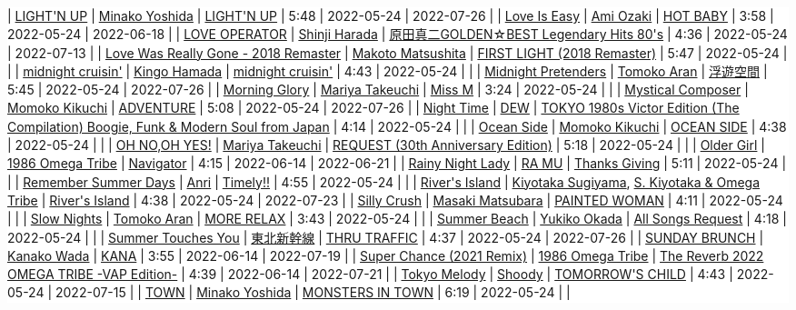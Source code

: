 | [LIGHT'N UP](https://open.spotify.com/track/33L7EjYEa3uhksbHcW1kNk) | [Minako Yoshida](https://open.spotify.com/artist/5vYmBw71RC0kABACDCq4Zi) | [LIGHT'N UP](https://open.spotify.com/album/6YpIG863jjqUIXtBj5wizz) | 5:48 | 2022-05-24 | 2022-07-26 |
| [Love Is Easy](https://open.spotify.com/track/0Azi3j0YHmlLSef19BkJ3k) | [Ami Ozaki](https://open.spotify.com/artist/0BPn2k0BoBN6XceavMVCTj) | [HOT BABY](https://open.spotify.com/album/5CbAq13r52AdcU51ifYbHO) | 3:58 | 2022-05-24 | 2022-06-18 |
| [LOVE OPERATOR](https://open.spotify.com/track/15hvQ83FQca5dj4R6mjMG4) | [Shinji Harada](https://open.spotify.com/artist/5Lo7ke2VQqfAyNhWGBg2t1) | [原田真二GOLDEN☆BEST Legendary Hits 80's](https://open.spotify.com/album/4k2ZzNZ0koeUw4rXzMjwdO) | 4:36 | 2022-05-24 | 2022-07-13 |
| [Love Was Really Gone \- 2018 Remaster](https://open.spotify.com/track/2aaOJJd2fBkd4es7vI2h2a) | [Makoto Matsushita](https://open.spotify.com/artist/5qm3bAgsYq5aBOymqkM4gG) | [FIRST LIGHT \(2018 Remaster\)](https://open.spotify.com/album/6iHAKqapZLwgw9yIrVgsUT) | 5:47 | 2022-05-24 |  |
| [midnight cruisin'](https://open.spotify.com/track/37NPLfEZQQ0rZTa9SRqWBL) | [Kingo Hamada](https://open.spotify.com/artist/2FdiOm1d5IVBdLlobhzlTF) | [midnight cruisin'](https://open.spotify.com/album/30lgWjklkY1TOx7EdiGYlq) | 4:43 | 2022-05-24 |  |
| [Midnight Pretenders](https://open.spotify.com/track/0JUWF44gfMszGNhjCF7Ufs) | [Tomoko Aran](https://open.spotify.com/artist/2flF63KTodI9rSqbP5gCnp) | [浮遊空間](https://open.spotify.com/album/7fa6VpNPvW2DVbtohJ0x44) | 5:45 | 2022-05-24 | 2022-07-26 |
| [Morning Glory](https://open.spotify.com/track/4MCbJal7Vt63forg63Fap6) | [Mariya Takeuchi](https://open.spotify.com/artist/3WwGRA2o4Ux1RRMYaYDh7N) | [Miss M](https://open.spotify.com/album/6ib3Oa6C7Re0CfxFE2Y8So) | 3:24 | 2022-05-24 |  |
| [Mystical Composer](https://open.spotify.com/track/1SMO3yVhfUaCgVZ8Tj4j5a) | [Momoko Kikuchi](https://open.spotify.com/artist/0gT302jqzDIhNWY8YpzDCs) | [ADVENTURE](https://open.spotify.com/album/3WwmbDTzRRW9ucbwxsU4Zn) | 5:08 | 2022-05-24 | 2022-07-26 |
| [Night Time](https://open.spotify.com/track/216Fc22fWQxAxlTxjtO8P2) | [DEW](https://open.spotify.com/artist/6s0EJ878jNWwfOMva62XgK) | [TOKYO 1980s Victor Edition \(The Compilation\) Boogie, Funk & Modern Soul from Japan](https://open.spotify.com/album/0v1MoZARbqi7wOeECMI8Up) | 4:14 | 2022-05-24 |  |
| [Ocean Side](https://open.spotify.com/track/6MMxBWWNfZKCi0hcTN6qqH) | [Momoko Kikuchi](https://open.spotify.com/artist/0gT302jqzDIhNWY8YpzDCs) | [OCEAN SIDE](https://open.spotify.com/album/6IurTWoag2oF0yomZhMToU) | 4:38 | 2022-05-24 |  |
| [OH NO,OH YES!](https://open.spotify.com/track/7hT9QzdqxxoWB0JtCGuCnD) | [Mariya Takeuchi](https://open.spotify.com/artist/3WwGRA2o4Ux1RRMYaYDh7N) | [REQUEST \(30th Anniversary Edition\)](https://open.spotify.com/album/4IjRikscB01fLT0BtKT5g5) | 5:18 | 2022-05-24 |  |
| [Older Girl](https://open.spotify.com/track/0Pty8SVxAew9j7eBOD8Kaa) | [1986 Omega Tribe](https://open.spotify.com/artist/0ECegKslGWO6zz3XzTyIwQ) | [Navigator](https://open.spotify.com/album/5Adv1KmIItHvcrJJzavZpb) | 4:15 | 2022-06-14 | 2022-06-21 |
| [Rainy Night Lady](https://open.spotify.com/track/5odvPKsaAlnnW50ZgGvDi3) | [RA MU](https://open.spotify.com/artist/6SDnPouFAKtGxLzdb3cNW5) | [Thanks Giving](https://open.spotify.com/album/75dMYkPm0XQZkvtaBXxGmO) | 5:11 | 2022-05-24 |  |
| [Remember Summer Days](https://open.spotify.com/track/1qUo7d5lAOclNVbTUY0A2R) | [Anri](https://open.spotify.com/artist/0xGtOrmB2hnrNRLG3vhpSo) | [Timely!!](https://open.spotify.com/album/3OvZYx7AAGplmJjwD29JiV) | 4:55 | 2022-05-24 |  |
| [River's Island](https://open.spotify.com/track/22p7tgi6cFVBaH7vAbgcUY) | [Kiyotaka Sugiyama](https://open.spotify.com/artist/5Zc8dRhik5WK1nxjzcqwfC), [S\. Kiyotaka & Omega Tribe](https://open.spotify.com/artist/7bG2PIfT22HGxisl6LAohx) | [River's Island](https://open.spotify.com/album/6HM0SPu1eIv721SbsO8l3o) | 4:38 | 2022-05-24 | 2022-07-23 |
| [Silly Crush](https://open.spotify.com/track/2wGP0BOE95loERMZWGNuok) | [Masaki Matsubara](https://open.spotify.com/artist/5pDFSAj0BZHUN8Uw2C5VhA) | [PAINTED WOMAN](https://open.spotify.com/album/1UDKqGvP4GaiNEcuUMyUpo) | 4:11 | 2022-05-24 |  |
| [Slow Nights](https://open.spotify.com/track/4TQVYbMBXqzBlKrVeW1Nsd) | [Tomoko Aran](https://open.spotify.com/artist/2flF63KTodI9rSqbP5gCnp) | [MORE RELAX](https://open.spotify.com/album/57PGfsHat10fVPFSrqROIa) | 3:43 | 2022-05-24 |  |
| [Summer Beach](https://open.spotify.com/track/3CpI6Cqup7J36JblqaJJaX) | [Yukiko Okada](https://open.spotify.com/artist/5KoAVBi3BfwZfbQxwJab0B) | [All Songs Request](https://open.spotify.com/album/5DxOQ9BccP1QlM1s35f82F) | 4:18 | 2022-05-24 |  |
| [Summer Touches You](https://open.spotify.com/track/11RooeJnspwYAWgY1JbVIC) | [東北新幹線](https://open.spotify.com/artist/5Q8duVxqSqX7L9KCn7zObl) | [THRU TRAFFIC](https://open.spotify.com/album/1T7YTgL8Vwr6moOTW7gRhw) | 4:37 | 2022-05-24 | 2022-07-26 |
| [SUNDAY BRUNCH](https://open.spotify.com/track/4wC9F4ykpyYjOLJpVhqfvo) | [Kanako Wada](https://open.spotify.com/artist/1YincourPAP98F71R1rglp) | [KANA](https://open.spotify.com/album/5KnNJ4FRoVFyGvlMZDciwE) | 3:55 | 2022-06-14 | 2022-07-19 |
| [Super Chance \(2021 Remix\)](https://open.spotify.com/track/7ff5wSyWkZ3GGKY2AoWQAI) | [1986 Omega Tribe](https://open.spotify.com/artist/0ECegKslGWO6zz3XzTyIwQ) | [The Reverb 2022 OMEGA TRIBE \-VAP Edition\-](https://open.spotify.com/album/5QZWamdeYcOOu7UyhuQC8h) | 4:39 | 2022-06-14 | 2022-07-21 |
| [Tokyo Melody](https://open.spotify.com/track/5Vw06dAGkYsz640uw4wuJ6) | [Shoody](https://open.spotify.com/artist/4N601FdPpLwBr3TYoPEI6K) | [TOMORROW'S CHILD](https://open.spotify.com/album/15nzyLJbe2JG8aJqPiT8Yl) | 4:43 | 2022-05-24 | 2022-07-15 |
| [TOWN](https://open.spotify.com/track/13ulUUzvqr34si1Es8qbPS) | [Minako Yoshida](https://open.spotify.com/artist/5vYmBw71RC0kABACDCq4Zi) | [MONSTERS IN TOWN](https://open.spotify.com/album/0TQv9qUe9xN65fRrso5IL4) | 6:19 | 2022-05-24 |  |